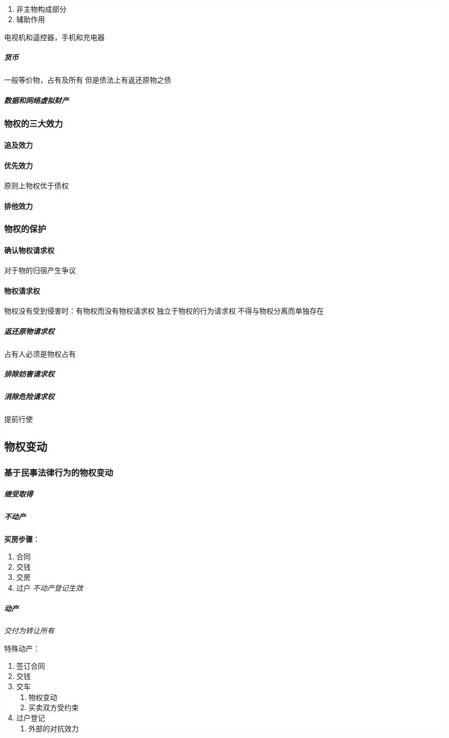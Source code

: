 1. 非主物构成部分
2. 辅助作用

电视机和遥控器，手机和充电器
##### 货币
一般等价物，占有及所有
但是债法上有返还原物之债
##### 数据和网络虚拟财产

### 物权的三大效力

#### 追及效力
#### 优先效力
原则上物权优于债权
#### 排他效力
### 物权的保护
#### 确认物权请求权
对于物的归宿产生争议

#### 物权请求权
物权没有受到侵害时：有物权而没有物权请求权
独立于物权的行为请求权
不得与物权分离而单独存在
##### 返还原物请求权
占有人必须是物权占有
##### 排除妨害请求权
##### 消除危险请求权
提前行使

## 物权变动
### 基于民事法律行为的物权变动
##### 继受取得
##### 不动产
**买房步骤**：
1. 合同
2. 交钱
3. 交房
4. 过户
*不动产登记生效*
##### 动产
*交付为转让所有*

特殊动产：
1. 签订合同
2. 交钱
3. 交车
	1. 物权变动
	2. 买卖双方受约束
4. 过户登记
	1. 外部的对抗效力
